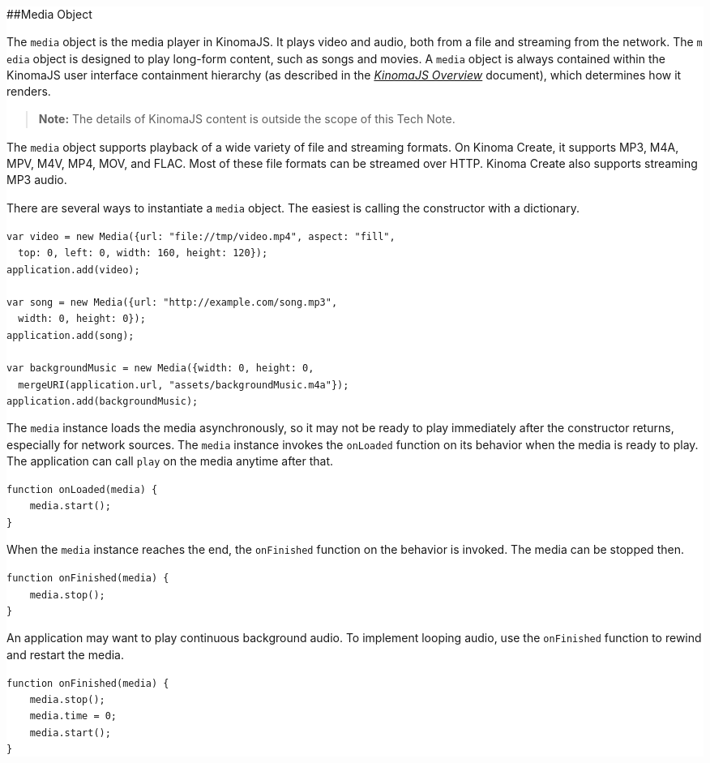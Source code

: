 <a id="media-object"></a>
##Media Object

The `media` object is the media player in KinomaJS. It plays video and audio, both from a file and streaming from the network. The `media` object is designed to play long-form content, such as songs and movies. A `media` object is always contained within the KinomaJS user interface containment hierarchy (as described in the [*KinomaJS Overview*](../../../../../xs6/xsedit/features/documentation/docs/overview/overview.md) document), which determines how it renders. 

>**Note:** The details of KinomaJS content is outside the scope of this Tech Note.

The `media` object supports playback of a wide variety of file and streaming formats. On Kinoma Create, it supports MP3, M4A, MPV, M4V, MP4, MOV, and FLAC. Most of these file formats can be streamed over HTTP. Kinoma Create also supports streaming MP3 audio.

There are several ways to instantiate a `media` object. The easiest is calling the constructor with a dictionary.

```
var video = new Media({url: "file://tmp/video.mp4", aspect: "fill",
  top: 0, left: 0, width: 160, height: 120});
application.add(video);

var song = new Media({url: "http://example.com/song.mp3",
  width: 0, height: 0});
application.add(song);

var backgroundMusic = new Media({width: 0, height: 0,
  mergeURI(application.url, "assets/backgroundMusic.m4a"});
application.add(backgroundMusic);
```
	
The `media` instance loads the media asynchronously, so it may not be ready to play immediately after the constructor returns, especially for network sources. The `media` instance invokes the `onLoaded` function on its behavior when the media is ready to play. The application can call `play` on the media anytime after that.

```
function onLoaded(media) {
	media.start();
}
```

When the `media` instance reaches the end, the `onFinished` function on the behavior is invoked. The media can be stopped then.

```
function onFinished(media) {
	media.stop();
}
```

An application may want to play continuous background audio. To implement looping audio, use the `onFinished` function to rewind and restart the media.

```
function onFinished(media) {
	media.stop();
	media.time = 0;
	media.start();
}
```
